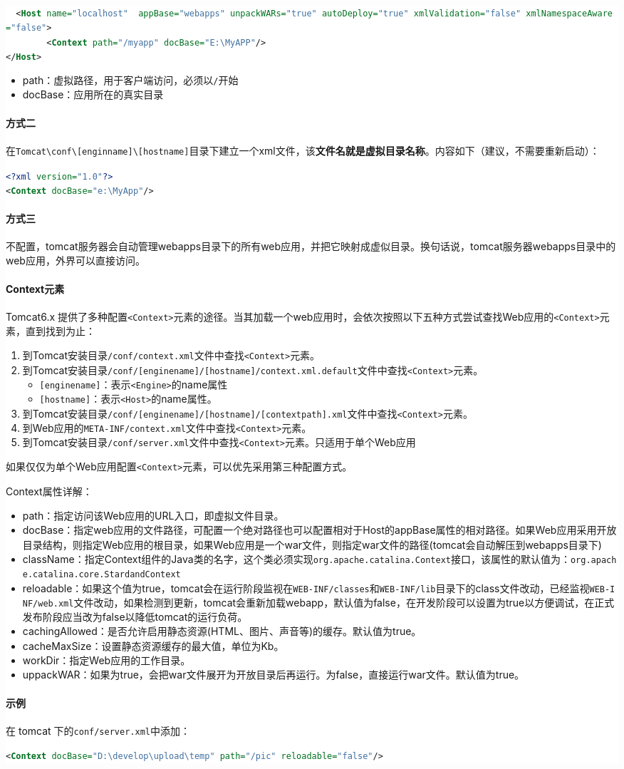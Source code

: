 ```xml
  <Host name="localhost"  appBase="webapps" unpackWARs="true" autoDeploy="true" xmlValidation="false" xmlNamespaceAware="false">
        <Context path="/myapp" docBase="E:\MyAPP"/>
</Host>
```

- path：虚拟路径，用于客户端访问，必须以`/`开始
- docBase：应用所在的真实目录

#### 方式二

在`Tomcat\conf\[enginname]\[hostname]`目录下建立一个xml文件，该**文件名就是虚拟目录名称**。内容如下（建议，不需要重新启动）：

```xml
<?xml version="1.0"?>
<Context docBase="e:\MyApp"/>
```

#### 方式三

不配置，tomcat服务器会自动管理webapps目录下的所有web应用，并把它映射成虚似目录。换句话说，tomcat服务器webapps目录中的web应用，外界可以直接访问。

#### Context元素

Tomcat6.x 提供了多种配置`<Context>`元素的途径。当其加载一个web应用时，会依次按照以下五种方式尝试查找Web应用的`<Context>`元素，直到找到为止：

1. 到Tomcat安装目录`/conf/context.xml`文件中查找`<Context>`元素。
2. 到Tomcat安装目录`/conf/[enginename]/[hostname]/context.xml.default`文件中查找`<Context>`元素。
   - `[enginename]`：表示`<Engine>`的name属性
   - `[hostname]`：表示`<Host>`的name属性。
3. 到Tomcat安装目录`/conf/[enginename]/[hostname]/[contextpath].xml`文件中查找`<Context>`元素。
4. 到Web应用的`META-INF/context.xml`文件中查找`<Context>`元素。
5. 到Tomcat安装目录`/conf/server.xml`文件中查找`<Context>`元素。只适用于单个Web应用

如果仅仅为单个Web应用配置`<Context>`元素，可以优先采用第三种配置方式。

Context属性详解：

- path：指定访问该Web应用的URL入口，即虚拟文件目录。
- docBase：指定web应用的文件路径，可配置一个绝对路径也可以配置相对于Host的appBase属性的相对路径。如果Web应用采用开放目录结构，则指定Web应用的根目录，如果Web应用是一个war文件，则指定war文件的路径(tomcat会自动解压到webapps目录下)
- className：指定Context组件的Java类的名字，这个类必须实现`org.apache.catalina.Context`接口，该属性的默认值为：`org.apache.catalina.core.StardandContext`
- reloadable：如果这个值为true，tomcat会在运行阶段监视在`WEB-INF/classes`和`WEB-INF/lib`目录下的class文件改动，已经监视`WEB-INF/web.xml`文件改动，如果检测到更新，tomcat会重新加载webapp，默认值为false，在开发阶段可以设置为true以方便调试，在正式发布阶段应当改为false以降低tomcat的运行负荷。
- cachingAllowed：是否允许启用静态资源(HTML、图片、声音等)的缓存。默认值为true。
- cacheMaxSize：设置静态资源缓存的最大值，单位为Kb。
- workDir：指定Web应用的工作目录。
- uppackWAR：如果为true，会把war文件展开为开放目录后再运行。为false，直接运行war文件。默认值为true。

#### 示例

在 tomcat 下的`conf/server.xml`中添加：

```xml
<Context docBase="D:\develop\upload\temp" path="/pic" reloadable="false"/>
```
